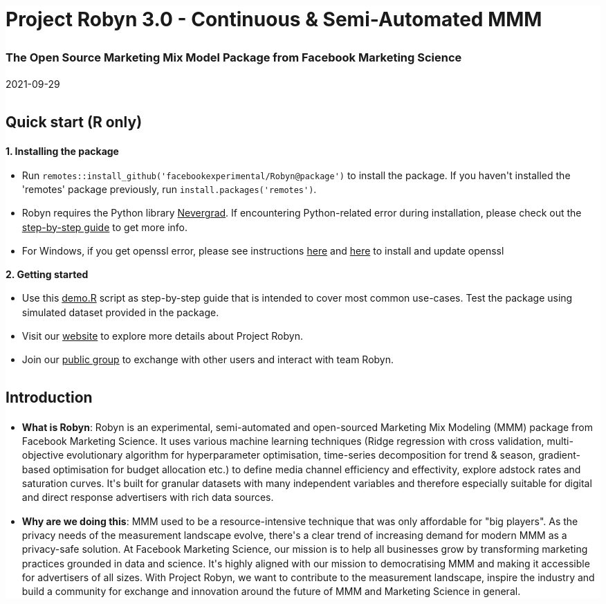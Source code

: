# Project Robyn 3.0 - Continuous & Semi-Automated MMM
### The Open Source Marketing Mix Model Package from Facebook Marketing Science

2021-09-29


## Quick start (R only)

**1. Installing the package**
  
  * Run `remotes::install_github('facebookexperimental/Robyn@package')` to install the package. If you haven't installed the 'remotes' package previously, run `install.packages('remotes')`.
  
  * Robyn requires the Python library [Nevergrad](https://facebookresearch.github.io/nevergrad/). If encountering Python-related 
  error during installation, please check out the [step-by-step guide](https://github.com/facebookexperimental/Robyn/blob/package/inst/demo.R) to get more info.
  
  * For Windows, if you get openssl error, please see instructions
  [here](https://stackoverflow.com/questions/54558389/how-to-solve-this-error-while-installing-python-packages-in-rstudio/54566647) and
  [here](https://dev.to/danilovieira/installing-openssl-on-windows-and-adding-to-path-3mbf) to install and update openssl
  
**2. Getting started**

  * Use this [demo.R](https://github.com/facebookexperimental/Robyn/blob/package/inst/demo.R) script as step-by-step guide that is
  intended to cover most common use-cases. Test the package using simulated dataset provided in the package. 
  
  * Visit our [website](https://facebookexperimental.github.io/Robyn/) to explore more details about Project Robyn.
  
  * Join our [public group](https://www.facebook.com/groups/robynmmm/) to exchange with other users and interact with team Robyn.


## Introduction

  * **What is Robyn**: Robyn is an experimental, semi-automated and open-sourced Marketing Mix Modeling (MMM) package from Facebook 
  Marketing Science. It uses various machine learning techniques (Ridge regression with cross validation, multi-objective evolutionary 
  algorithm for hyperparameter optimisation, time-series decomposition for trend & season, gradient-based optimisation for budget allocation
  etc.) to define media channel efficiency and effectivity, explore adstock rates and saturation curves. It's built for granular datasets 
  with many independent variables and therefore especially suitable for digital and direct response advertisers with rich data sources. 
  
  * **Why are we doing this**: MMM used to be a resource-intensive technique that was only affordable for "big players". As the privacy 
  needs of the measurement landscape evolve, there's a clear trend of increasing demand for modern MMM as a privacy-safe solution. At 
  Facebook Marketing Science, our mission is to help all businesses grow by transforming marketing practices grounded in data and science. 
  It's highly aligned with our mission to democratising MMM and making it accessible for advertisers of all sizes. With Project Robyn, we 
  want to contribute to the measurement landscape, inspire the industry and build a community for exchange and innovation around the future 
  of MMM and Marketing Science in general.
  